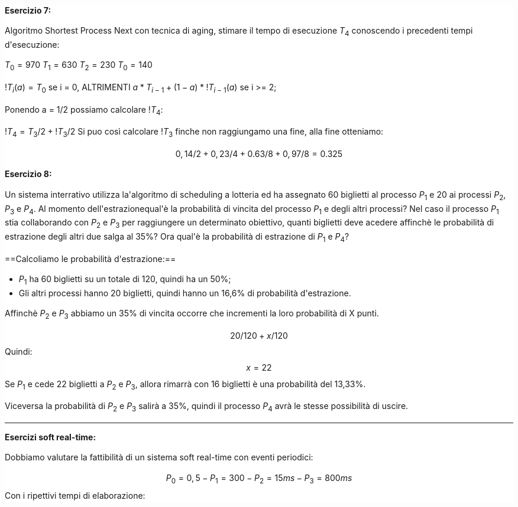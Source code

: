 **Esercizio 7:**

Algoritmo Shortest Process Next con tecnica di aging, stimare il tempo di esecuzione $T_4$ conoscendo i precedenti tempi d'esecuzione:

$T_0 = 970$ $T_1 = 630$ $T_2 = 230$ $T_0 = 140$

$!T_i(a) = T_0$ se i = 0, ALTRIMENTI $a * T_{i-1}+(1-a) * !T_{i-1}(a)$ se i >= 2;

Ponendo a = 1/2 possiamo calcolare $!T_4$:

$!T_4 = T_3/2 + !T_3/2$ Si puo così calcolare $!T_3$ finche non raggiungamo una fine, alla fine otteniamo:

$$
0,14/2 +0,23/4 + 0.63/8 +0,97/8 = 0.325 
$$


**Esercizio 8:**

Un sistema interrativo utilizza la'algoritmo di scheduling a lotteria ed ha assegnato 60 biglietti al processo $P_1$ e 20 ai processi $P_2$, $P_3$ e $P_4$. Al momento dell'estrazionequal'è la probabilità di vincita del processo $P_1$ e degli altri processi? Nel caso il processo $P_1$ stia collaborando con $P_2$ e $P_3$ per raggiungere un determinato obiettivo, quanti biglietti deve acedere affinchè le probabilità di estrazione degli altri due salga al 35%? Ora qual'è la probabilità di estrazione di $P_1$ e $P_4$?

==Calcoliamo le probabilità d'estrazione:==

- $P_1$ ha 60 biglietti su un totale di 120, quindi ha un 50%;
- Gli altri processi hanno 20 biglietti, quindi hanno un 16,6% di probabilità d'estrazione.

Affinchè $P_2$ e $P_3$ abbiamo un 35% di vincita occorre che incrementi la loro probabilità di X punti.

$$
20/120 + x/120
$$
Quindi:
$$
x = 22
$$
Se $P_1$ e cede 22 biglietti a $P_2$ e $P_3$, allora rimarrà con 16 biglietti è una probabilità del 13,33%.

Viceversa la probabilità di $P_2$ e $P_3$ salirà a 35%, quindi il processo $P_4$ avrà le stesse possibilità di uscire.

--------------------------------------------------------------------------

**Esercizi soft real-time:**

Dobbiamo valutare la fattibilità di un sistema soft real-time con eventi periodici:

$$
P_0 = 0,5 - P_1 = 300 - P_2 = 15ms - P_3 = 800ms
$$
Con i ripettivi tempi di elaborazione:
